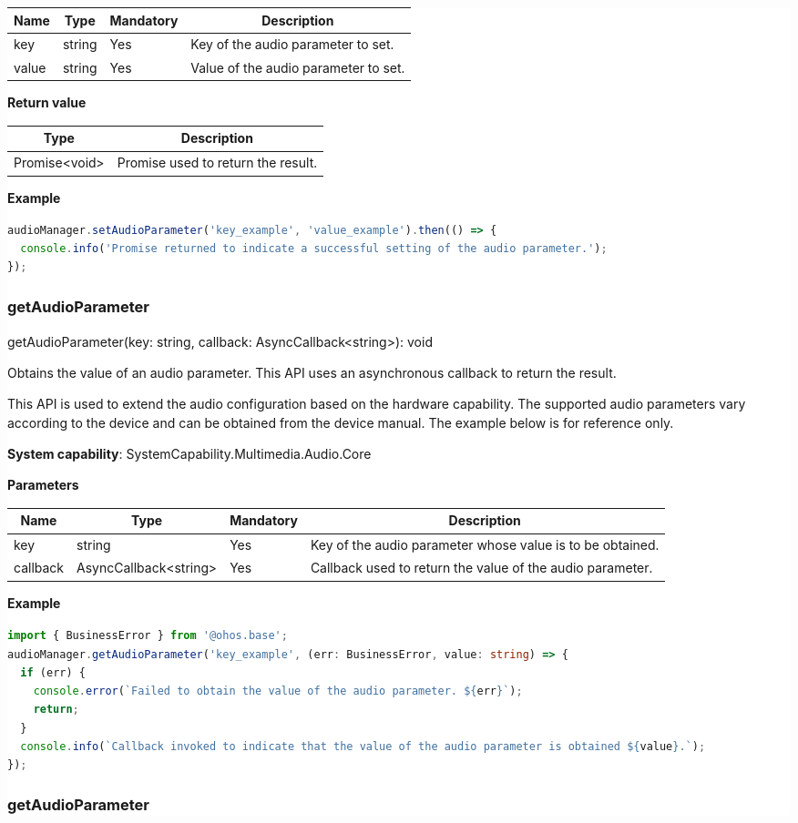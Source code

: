 | Name| Type  | Mandatory| Description                  |
| ------ | ------ | ---- | ---------------------- |
| key    | string | Yes  | Key of the audio parameter to set.|
| value  | string | Yes  | Value of the audio parameter to set.|

**Return value**

| Type               | Description                           |
| ------------------- | ------------------------------- |
| Promise&lt;void&gt; | Promise used to return the result.|

**Example**

```ts
audioManager.setAudioParameter('key_example', 'value_example').then(() => {
  console.info('Promise returned to indicate a successful setting of the audio parameter.');
});
```

### getAudioParameter

getAudioParameter(key: string, callback: AsyncCallback&lt;string&gt;): void

Obtains the value of an audio parameter. This API uses an asynchronous callback to return the result.

This API is used to extend the audio configuration based on the hardware capability. The supported audio parameters vary according to the device and can be obtained from the device manual. The example below is for reference only.

**System capability**: SystemCapability.Multimedia.Audio.Core

**Parameters**

| Name  | Type                       | Mandatory| Description                        |
| -------- | --------------------------- | ---- | ---------------------------- |
| key      | string                      | Yes  | Key of the audio parameter whose value is to be obtained.      |
| callback | AsyncCallback&lt;string&gt; | Yes  | Callback used to return the value of the audio parameter.|

**Example**

```ts
import { BusinessError } from '@ohos.base';
audioManager.getAudioParameter('key_example', (err: BusinessError, value: string) => {
  if (err) {
    console.error(`Failed to obtain the value of the audio parameter. ${err}`);
    return;
  }
  console.info(`Callback invoked to indicate that the value of the audio parameter is obtained ${value}.`);
});
```

### getAudioParameter
